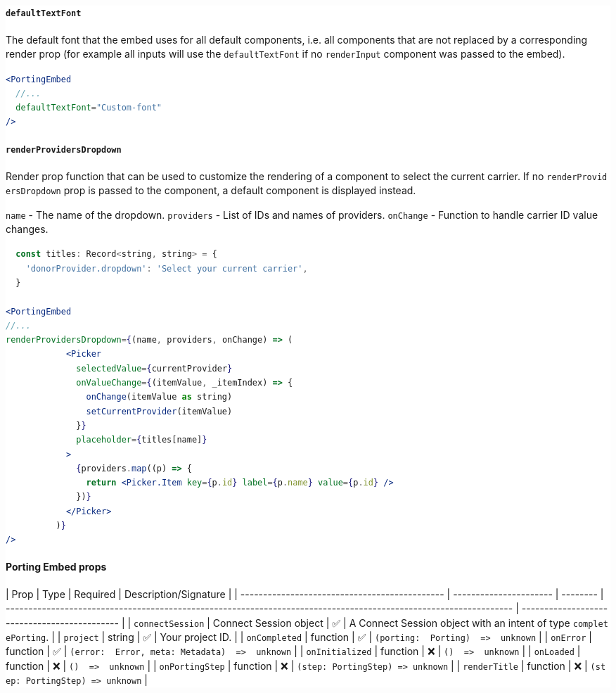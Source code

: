 #### `defaultTextFont`

The default font that the embed uses for all default components, i.e. all components that are not replaced by a corresponding render prop (for example all inputs will use the `defaultTextFont` if no `renderInput` component was passed to the embed).

```jsx
<PortingEmbed
  //...
  defaultTextFont="Custom-font"
/>
```

#### `renderProvidersDropdown`

Render prop function that can be used to customize the rendering of a component to select the current carrier.
If no `renderProvidersDropdown` prop is passed to the component, a default component is displayed instead.

`name` - The name of the dropdown.
`providers` - List of IDs and names of providers.
`onChange` - Function to handle carrier ID value changes.

```jsx
  const titles: Record<string, string> = {
    'donorProvider.dropdown': 'Select your current carrier',
  }

<PortingEmbed
//...
renderProvidersDropdown={(name, providers, onChange) => (
            <Picker
              selectedValue={currentProvider}
              onValueChange={(itemValue, _itemIndex) => {
                onChange(itemValue as string)
                setCurrentProvider(itemValue)
              }}
              placeholder={titles[name]}
            >
              {providers.map((p) => {
                return <Picker.Item key={p.id} label={p.name} value={p.id} />
              })}
            </Picker>
          )}
/>
```

#### Porting Embed props

| Prop                                          | Type                   | Required | Description/Signature                                                                                            |
| --------------------------------------------- | ---------------------- | -------- | ---------------------------------------------------------------------------------------------------------------- | -------------------------------------------- |
| `connectSession`                              | Connect Session object | ✅       | A Connect Session object with an intent of type `completePorting`.                                               |
| `project`                                     | string                 | ✅       | Your project ID.                                                                                                 |
| `onCompleted`                                 | function               | ✅       | `(porting:  Porting)  =>  unknown`                                                                               |
| `onError`                                     | function               | ✅       | `(error:  Error, meta: Metadata)  =>  unknown`                                                                   |
| `onInitialized`                               | function               | ❌       | `()  =>  unknown`                                                                                                |
| `onLoaded`                                    | function               | ❌       | `()  =>  unknown`                                                                                                |
| `onPortingStep`                               | function               | ❌       | `(step: PortingStep) => unknown`                                                                                 |
| `renderTitle`                                 | function               | ❌       | `(step: PortingStep) => unknown`                                                                                 |